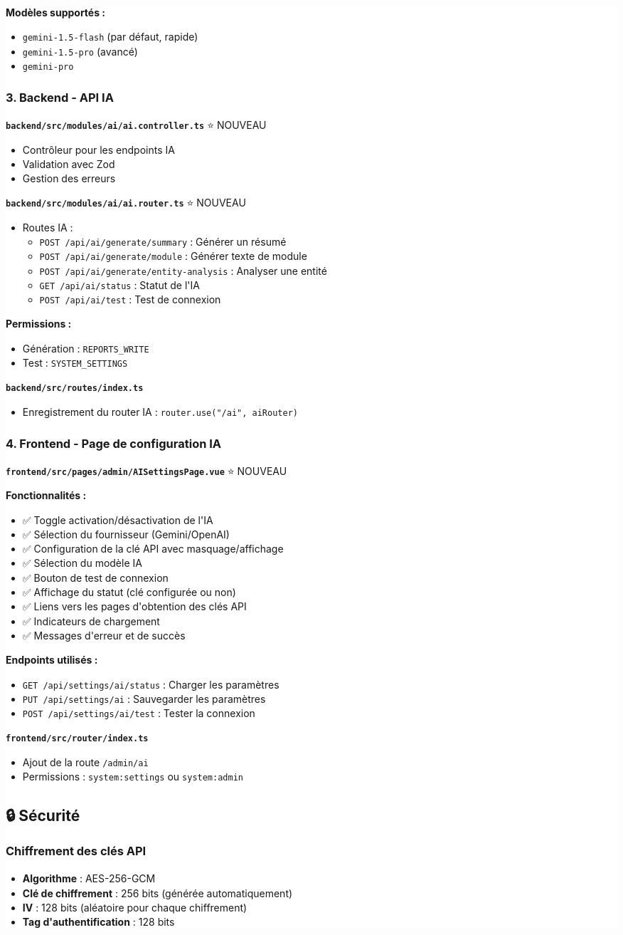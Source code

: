 **Modèles supportés :**
- `gemini-1.5-flash` (par défaut, rapide)
- `gemini-1.5-pro` (avancé)
- `gemini-pro`

### 3. Backend - API IA

**`backend/src/modules/ai/ai.controller.ts`** ⭐ NOUVEAU
- Contrôleur pour les endpoints IA
- Validation avec Zod
- Gestion des erreurs

**`backend/src/modules/ai/ai.router.ts`** ⭐ NOUVEAU
- Routes IA :
  - `POST /api/ai/generate/summary` : Générer un résumé
  - `POST /api/ai/generate/module` : Générer texte de module
  - `POST /api/ai/generate/entity-analysis` : Analyser une entité
  - `GET /api/ai/status` : Statut de l'IA
  - `POST /api/ai/test` : Test de connexion

**Permissions :**
- Génération : `REPORTS_WRITE`
- Test : `SYSTEM_SETTINGS`

**`backend/src/routes/index.ts`**
- Enregistrement du router IA : `router.use("/ai", aiRouter)`

### 4. Frontend - Page de configuration IA

**`frontend/src/pages/admin/AISettingsPage.vue`** ⭐ NOUVEAU

**Fonctionnalités :**
- ✅ Toggle activation/désactivation de l'IA
- ✅ Sélection du fournisseur (Gemini/OpenAI)
- ✅ Configuration de la clé API avec masquage/affichage
- ✅ Sélection du modèle IA
- ✅ Bouton de test de connexion
- ✅ Affichage du statut (clé configurée ou non)
- ✅ Liens vers les pages d'obtention des clés API
- ✅ Indicateurs de chargement
- ✅ Messages d'erreur et de succès

**Endpoints utilisés :**
- `GET /api/settings/ai/status` : Charger les paramètres
- `PUT /api/settings/ai` : Sauvegarder les paramètres
- `POST /api/settings/ai/test` : Tester la connexion

**`frontend/src/router/index.ts`**
- Ajout de la route `/admin/ai`
- Permissions : `system:settings` ou `system:admin`

## 🔒 Sécurité

### Chiffrement des clés API
- **Algorithme** : AES-256-GCM
- **Clé de chiffrement** : 256 bits (générée automatiquement)
- **IV** : 128 bits (aléatoire pour chaque chiffrement)
- **Tag d'authentification** : 128 bits
